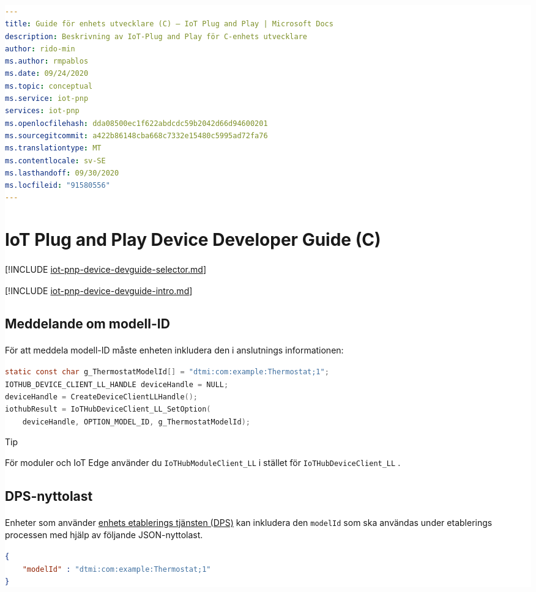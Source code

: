 ```yaml
---
title: Guide för enhets utvecklare (C) – IoT Plug and Play | Microsoft Docs
description: Beskrivning av IoT-Plug and Play för C-enhets utvecklare
author: rido-min
ms.author: rmpablos
ms.date: 09/24/2020
ms.topic: conceptual
ms.service: iot-pnp
services: iot-pnp
ms.openlocfilehash: dda08500ec1f622abdcdc59b2042d66d94600201
ms.sourcegitcommit: a422b86148cba668c7332e15480c5995ad72fa76
ms.translationtype: MT
ms.contentlocale: sv-SE
ms.lasthandoff: 09/30/2020
ms.locfileid: "91580556"
---
```

# <a name="iot-plug-and-play-device-developer-guide-c"></a>IoT Plug and Play Device Developer Guide (C)

[!INCLUDE [iot-pnp-device-devguide-selector.md](../../includes/iot-pnp-device-devguide-selector.md)]

[!INCLUDE [iot-pnp-device-devguide-intro.md](../../includes/iot-pnp-device-devguide-intro.md)]

## <a name="model-id-announcement"></a>Meddelande om modell-ID

För att meddela modell-ID måste enheten inkludera den i anslutnings informationen:

```c
static const char g_ThermostatModelId[] = "dtmi:com:example:Thermostat;1";
IOTHUB_DEVICE_CLIENT_LL_HANDLE deviceHandle = NULL;
deviceHandle = CreateDeviceClientLLHandle();
iothubResult = IoTHubDeviceClient_LL_SetOption(
    deviceHandle, OPTION_MODEL_ID, g_ThermostatModelId);
```

> [!TIP]
> För moduler och IoT Edge använder du `IoTHubModuleClient_LL` i stället för `IoTHubDeviceClient_LL` .

## <a name="dps-payload"></a>DPS-nyttolast

Enheter som använder [enhets etablerings tjänsten (DPS)](../iot-dps/about-iot-dps.md) kan inkludera den `modelId` som ska användas under etablerings processen med hjälp av följande JSON-nyttolast.

```json
{
    "modelId" : "dtmi:com:example:Thermostat;1"
}
```
